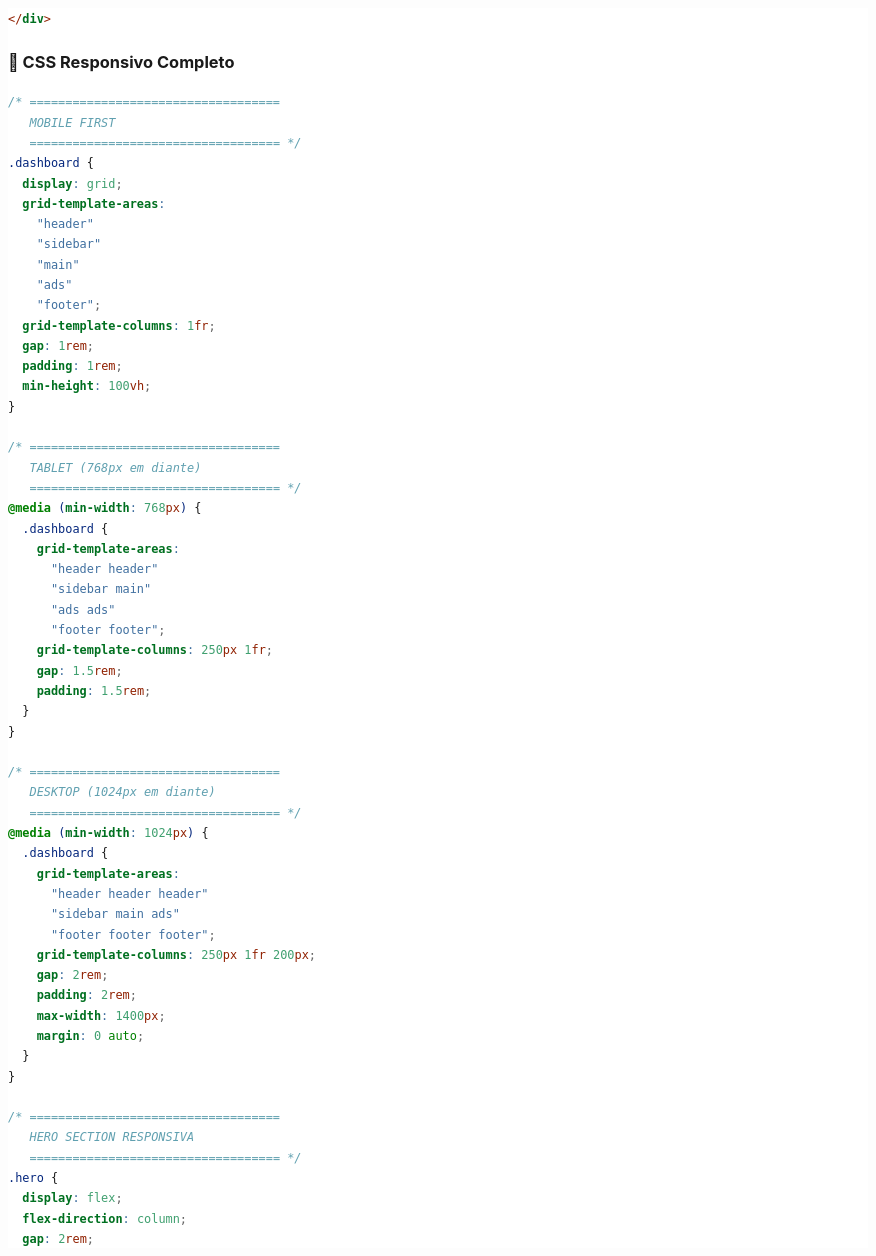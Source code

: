 ```html
</div>
```

### 🎨 CSS Responsivo Completo

```css
/* ===================================
   MOBILE FIRST
   =================================== */
.dashboard {
  display: grid;
  grid-template-areas:
    "header"
    "sidebar"
    "main"
    "ads"
    "footer";
  grid-template-columns: 1fr;
  gap: 1rem;
  padding: 1rem;
  min-height: 100vh;
}

/* ===================================
   TABLET (768px em diante)
   =================================== */
@media (min-width: 768px) {
  .dashboard {
    grid-template-areas:
      "header header"
      "sidebar main"
      "ads ads"
      "footer footer";
    grid-template-columns: 250px 1fr;
    gap: 1.5rem;
    padding: 1.5rem;
  }
}

/* ===================================
   DESKTOP (1024px em diante)
   =================================== */
@media (min-width: 1024px) {
  .dashboard {
    grid-template-areas:
      "header header header"
      "sidebar main ads"
      "footer footer footer";
    grid-template-columns: 250px 1fr 200px;
    gap: 2rem;
    padding: 2rem;
    max-width: 1400px;
    margin: 0 auto;
  }
}

/* ===================================
   HERO SECTION RESPONSIVA
   =================================== */
.hero {
  display: flex;
  flex-direction: column;
  gap: 2rem;
```